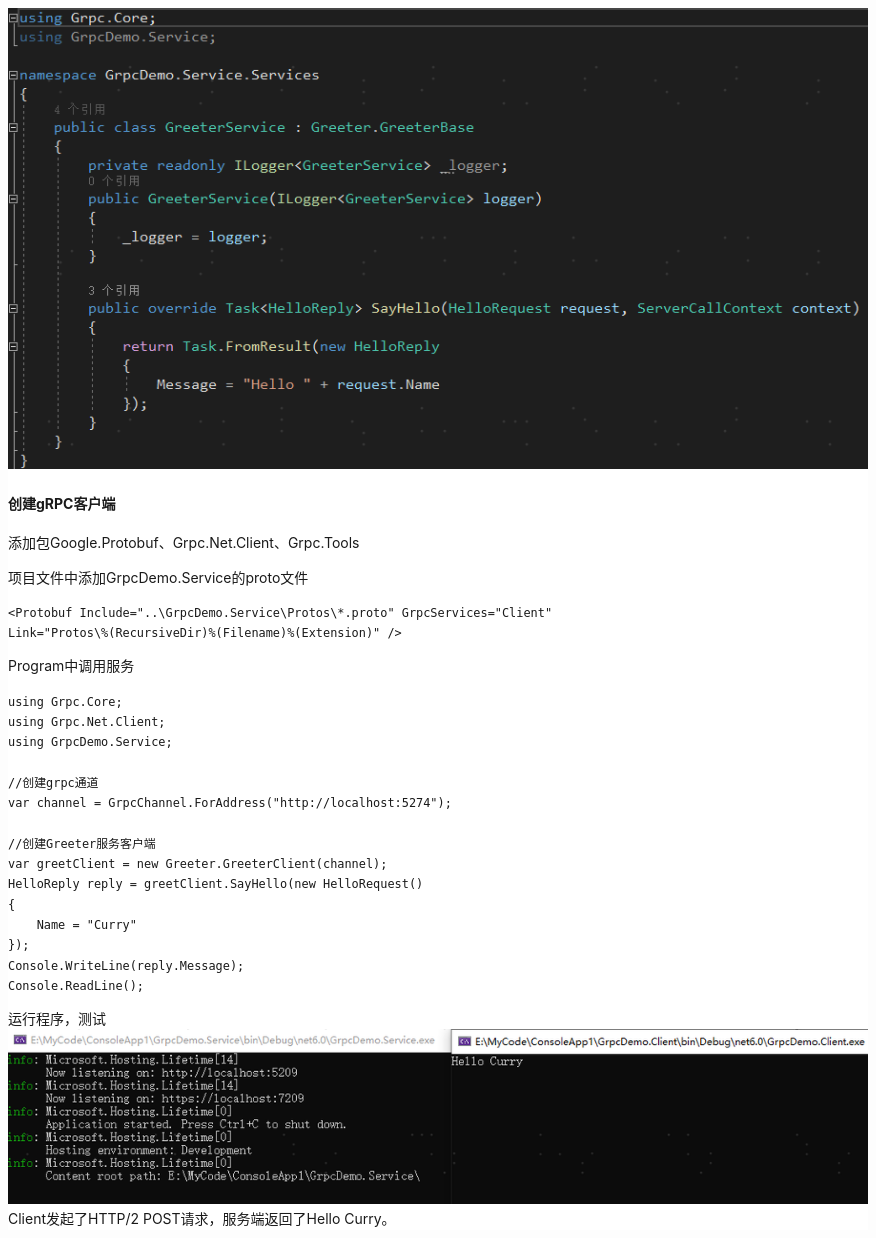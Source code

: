 ![](images/2023-02-16-10-11-37.png)

#### 创建gRPC客户端
添加包Google.Protobuf、Grpc.Net.Client、Grpc.Tools


项目文件中添加GrpcDemo.Service的proto文件
```
<Protobuf Include="..\GrpcDemo.Service\Protos\*.proto" GrpcServices="Client" 
Link="Protos\%(RecursiveDir)%(Filename)%(Extension)" />
```
Program中调用服务
```
using Grpc.Core;
using Grpc.Net.Client;
using GrpcDemo.Service;

//创建grpc通道
var channel = GrpcChannel.ForAddress("http://localhost:5274");

//创建Greeter服务客户端
var greetClient = new Greeter.GreeterClient(channel);
HelloReply reply = greetClient.SayHello(new HelloRequest()
{
    Name = "Curry"
});
Console.WriteLine(reply.Message);
Console.ReadLine();
```
运行程序，测试
![](images/2023-02-16-10-13-34.png)
Client发起了HTTP/2 POST请求，服务端返回了Hello Curry。
